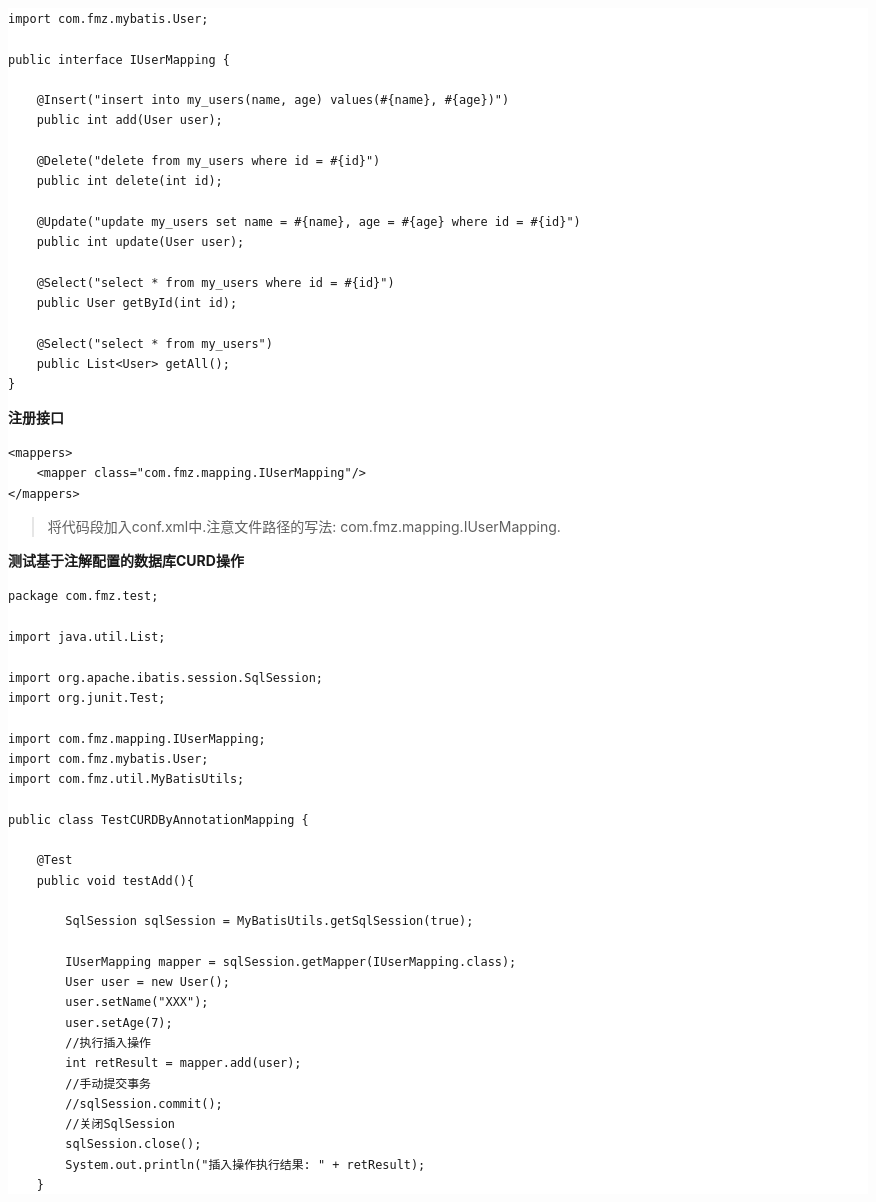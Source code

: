     import com.fmz.mybatis.User;

    public interface IUserMapping {

        @Insert("insert into my_users(name, age) values(#{name}, #{age})")
        public int add(User user);
        
        @Delete("delete from my_users where id = #{id}")
        public int delete(int id);
        
        @Update("update my_users set name = #{name}, age = #{age} where id = #{id}")
        public int update(User user);
        
        @Select("select * from my_users where id = #{id}")
        public User getById(int id);
        
        @Select("select * from my_users")
        public List<User> getAll();
    }

**注册接口**

	<mappers>
		<mapper class="com.fmz.mapping.IUserMapping"/>
	</mappers>

> 将代码段加入conf.xml中.注意文件路径的写法: com.fmz.mapping.IUserMapping.


**测试基于注解配置的数据库CURD操作**

    package com.fmz.test;

    import java.util.List;

    import org.apache.ibatis.session.SqlSession;
    import org.junit.Test;

    import com.fmz.mapping.IUserMapping;
    import com.fmz.mybatis.User;
    import com.fmz.util.MyBatisUtils;

    public class TestCURDByAnnotationMapping {
        
        @Test
        public void testAdd(){
            
            SqlSession sqlSession = MyBatisUtils.getSqlSession(true);
            
            IUserMapping mapper = sqlSession.getMapper(IUserMapping.class);
            User user = new User();
            user.setName("XXX");
            user.setAge(7);
            //执行插入操作
            int retResult = mapper.add(user);
            //手动提交事务
            //sqlSession.commit();
            //关闭SqlSession
            sqlSession.close();
            System.out.println("插入操作执行结果: " + retResult);
        }
        